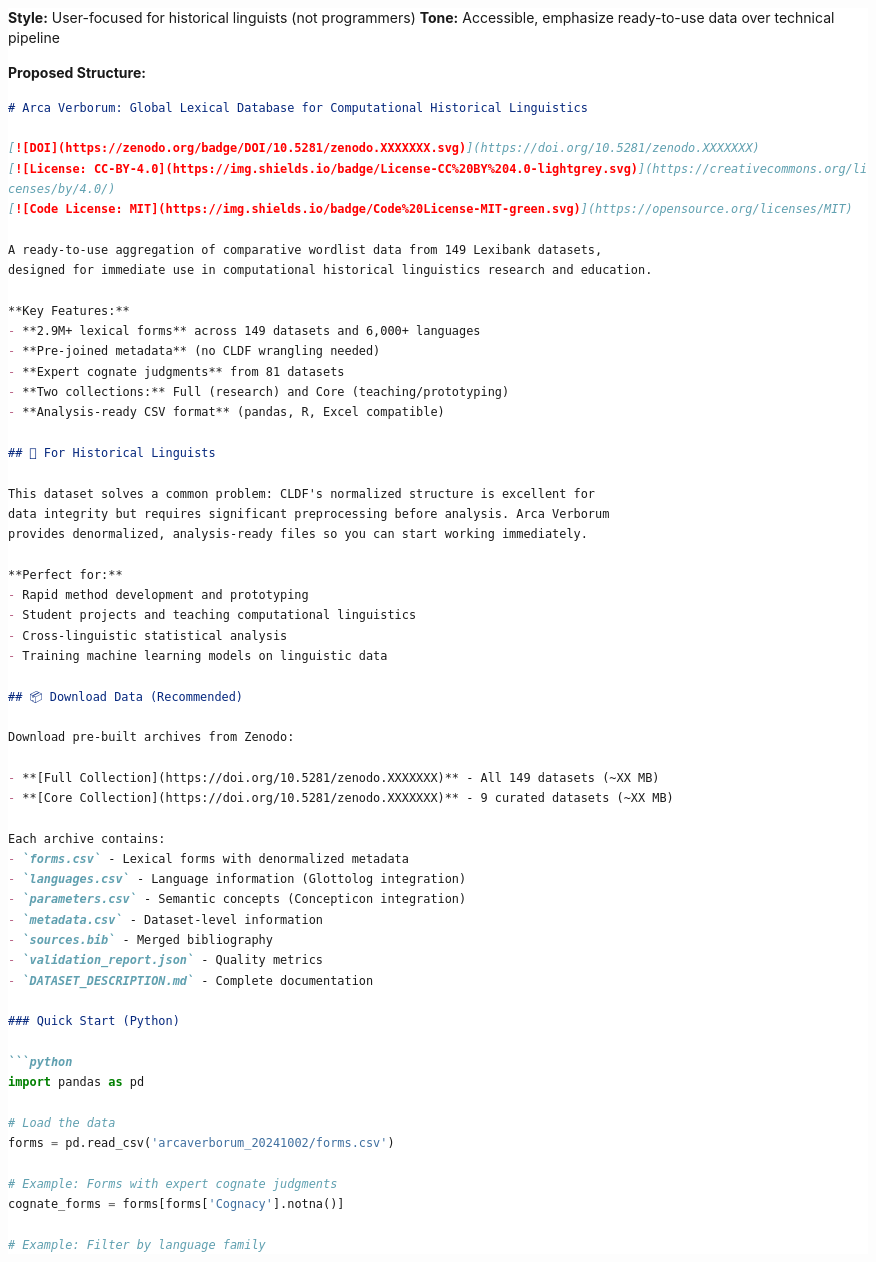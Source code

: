 **Style:** User-focused for historical linguists (not programmers)
**Tone:** Accessible, emphasize ready-to-use data over technical pipeline

**Proposed Structure:**

```markdown
# Arca Verborum: Global Lexical Database for Computational Historical Linguistics

[![DOI](https://zenodo.org/badge/DOI/10.5281/zenodo.XXXXXXX.svg)](https://doi.org/10.5281/zenodo.XXXXXXX)
[![License: CC-BY-4.0](https://img.shields.io/badge/License-CC%20BY%204.0-lightgrey.svg)](https://creativecommons.org/licenses/by/4.0/)
[![Code License: MIT](https://img.shields.io/badge/Code%20License-MIT-green.svg)](https://opensource.org/licenses/MIT)

A ready-to-use aggregation of comparative wordlist data from 149 Lexibank datasets,
designed for immediate use in computational historical linguistics research and education.

**Key Features:**
- **2.9M+ lexical forms** across 149 datasets and 6,000+ languages
- **Pre-joined metadata** (no CLDF wrangling needed)
- **Expert cognate judgments** from 81 datasets
- **Two collections:** Full (research) and Core (teaching/prototyping)
- **Analysis-ready CSV format** (pandas, R, Excel compatible)

## 🎯 For Historical Linguists

This dataset solves a common problem: CLDF's normalized structure is excellent for
data integrity but requires significant preprocessing before analysis. Arca Verborum
provides denormalized, analysis-ready files so you can start working immediately.

**Perfect for:**
- Rapid method development and prototyping
- Student projects and teaching computational linguistics
- Cross-linguistic statistical analysis
- Training machine learning models on linguistic data

## 📦 Download Data (Recommended)

Download pre-built archives from Zenodo:

- **[Full Collection](https://doi.org/10.5281/zenodo.XXXXXXX)** - All 149 datasets (~XX MB)
- **[Core Collection](https://doi.org/10.5281/zenodo.XXXXXXX)** - 9 curated datasets (~XX MB)

Each archive contains:
- `forms.csv` - Lexical forms with denormalized metadata
- `languages.csv` - Language information (Glottolog integration)
- `parameters.csv` - Semantic concepts (Concepticon integration)
- `metadata.csv` - Dataset-level information
- `sources.bib` - Merged bibliography
- `validation_report.json` - Quality metrics
- `DATASET_DESCRIPTION.md` - Complete documentation

### Quick Start (Python)

```python
import pandas as pd

# Load the data
forms = pd.read_csv('arcaverborum_20241002/forms.csv')

# Example: Forms with expert cognate judgments
cognate_forms = forms[forms['Cognacy'].notna()]

# Example: Filter by language family
```